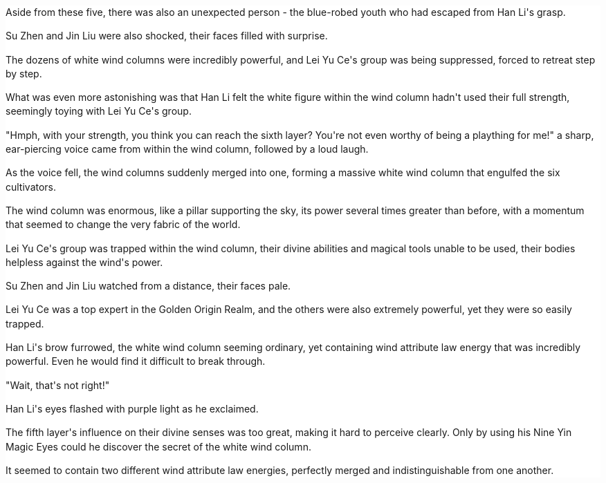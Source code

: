 Aside from these five, there was also an unexpected person - the blue-robed youth who had escaped from Han Li's grasp.

Su Zhen and Jin Liu were also shocked, their faces filled with surprise.

The dozens of white wind columns were incredibly powerful, and Lei Yu Ce's group was being suppressed, forced to retreat step by step.

What was even more astonishing was that Han Li felt the white figure within the wind column hadn't used their full strength, seemingly toying with Lei Yu Ce's group.

"Hmph, with your strength, you think you can reach the sixth layer? You're not even worthy of being a plaything for me!" a sharp, ear-piercing voice came from within the wind column, followed by a loud laugh.

As the voice fell, the wind columns suddenly merged into one, forming a massive white wind column that engulfed the six cultivators.

The wind column was enormous, like a pillar supporting the sky, its power several times greater than before, with a momentum that seemed to change the very fabric of the world.

Lei Yu Ce's group was trapped within the wind column, their divine abilities and magical tools unable to be used, their bodies helpless against the wind's power.

Su Zhen and Jin Liu watched from a distance, their faces pale.

Lei Yu Ce was a top expert in the Golden Origin Realm, and the others were also extremely powerful, yet they were so easily trapped.

Han Li's brow furrowed, the white wind column seeming ordinary, yet containing wind attribute law energy that was incredibly powerful. Even he would find it difficult to break through.

"Wait, that's not right!"

Han Li's eyes flashed with purple light as he exclaimed.

The fifth layer's influence on their divine senses was too great, making it hard to perceive clearly. Only by using his Nine Yin Magic Eyes could he discover the secret of the white wind column.

It seemed to contain two different wind attribute law energies, perfectly merged and indistinguishable from one another.